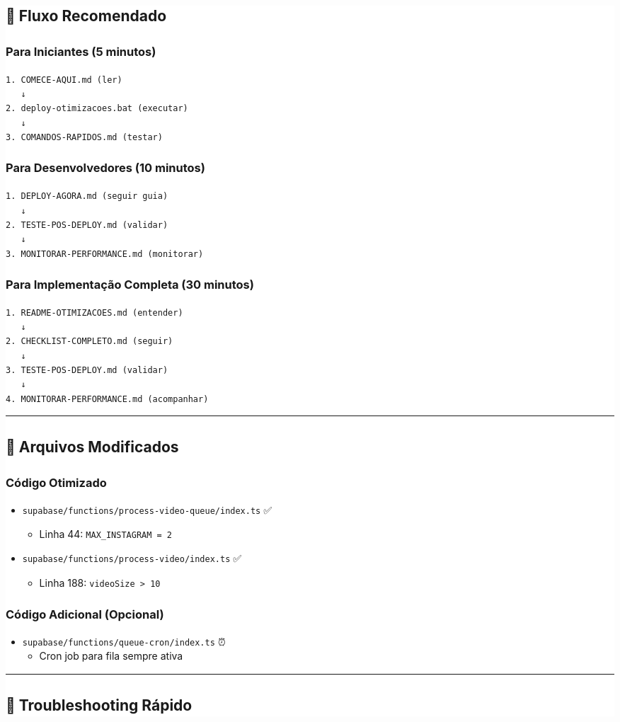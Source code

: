 
## 🎯 Fluxo Recomendado

### Para Iniciantes (5 minutos)
```
1. COMECE-AQUI.md (ler)
   ↓
2. deploy-otimizacoes.bat (executar)
   ↓
3. COMANDOS-RAPIDOS.md (testar)
```

### Para Desenvolvedores (10 minutos)
```
1. DEPLOY-AGORA.md (seguir guia)
   ↓
2. TESTE-POS-DEPLOY.md (validar)
   ↓
3. MONITORAR-PERFORMANCE.md (monitorar)
```

### Para Implementação Completa (30 minutos)
```
1. README-OTIMIZACOES.md (entender)
   ↓
2. CHECKLIST-COMPLETO.md (seguir)
   ↓
3. TESTE-POS-DEPLOY.md (validar)
   ↓
4. MONITORAR-PERFORMANCE.md (acompanhar)
```

---

## 🔧 Arquivos Modificados

### Código Otimizado
- `supabase/functions/process-video-queue/index.ts` ✅
  - Linha 44: `MAX_INSTAGRAM = 2`
  
- `supabase/functions/process-video/index.ts` ✅
  - Linha 188: `videoSize > 10`

### Código Adicional (Opcional)
- `supabase/functions/queue-cron/index.ts` ⏰
  - Cron job para fila sempre ativa

---

## 🐛 Troubleshooting Rápido
